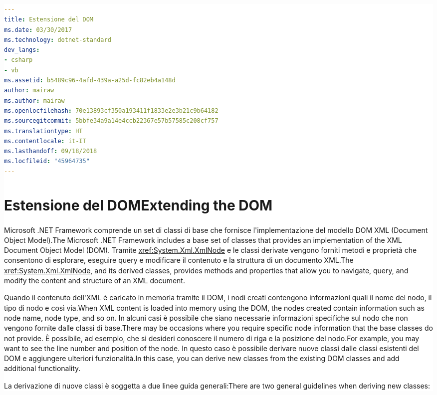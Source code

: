 ```yaml
---
title: Estensione del DOM
ms.date: 03/30/2017
ms.technology: dotnet-standard
dev_langs:
- csharp
- vb
ms.assetid: b5489c96-4afd-439a-a25d-fc82eb4a148d
author: mairaw
ms.author: mairaw
ms.openlocfilehash: 70e13893cf350a193411f1833e2e3b21c9b64182
ms.sourcegitcommit: 5bbfe34a9a14e4ccb22367e57b57585c208cf757
ms.translationtype: HT
ms.contentlocale: it-IT
ms.lasthandoff: 09/18/2018
ms.locfileid: "45964735"
---
```

# <a name="extending-the-dom"></a><span data-ttu-id="0bf43-102">Estensione del DOM</span><span class="sxs-lookup"><span data-stu-id="0bf43-102">Extending the DOM</span></span>

<span data-ttu-id="0bf43-103">Microsoft .NET Framework comprende un set di classi di base che fornisce l'implementazione del modello DOM XML (Document Object Model).</span><span class="sxs-lookup"><span data-stu-id="0bf43-103">The Microsoft .NET Framework includes a base set of classes that provides an implementation of the XML Document Object Model (DOM).</span></span> <span data-ttu-id="0bf43-104">Tramite <xref:System.Xml.XmlNode> e le classi derivate vengono forniti metodi e proprietà che consentono di esplorare, eseguire query e modificare il contenuto e la struttura di un documento XML.</span><span class="sxs-lookup"><span data-stu-id="0bf43-104">The <xref:System.Xml.XmlNode>, and its derived classes, provides methods and properties that allow you to navigate, query, and modify the content and structure of an XML document.</span></span>

<span data-ttu-id="0bf43-105">Quando il contenuto dell'XML è caricato in memoria tramite il DOM, i nodi creati contengono informazioni quali il nome del nodo, il tipo di nodo e così via.</span><span class="sxs-lookup"><span data-stu-id="0bf43-105">When XML content is loaded into memory using the DOM, the nodes created contain information such as node name, node type, and so on.</span></span> <span data-ttu-id="0bf43-106">In alcuni casi è possibile che siano necessarie informazioni specifiche sul nodo che non vengono fornite dalle classi di base.</span><span class="sxs-lookup"><span data-stu-id="0bf43-106">There may be occasions where you require specific node information that the base classes do not provide.</span></span> <span data-ttu-id="0bf43-107">È possibile, ad esempio, che si desideri conoscere il numero di riga e la posizione del nodo.</span><span class="sxs-lookup"><span data-stu-id="0bf43-107">For example, you may want to see the line number and position of the node.</span></span> <span data-ttu-id="0bf43-108">In questo caso è possibile derivare nuove classi dalle classi esistenti del DOM e aggiungere ulteriori funzionalità.</span><span class="sxs-lookup"><span data-stu-id="0bf43-108">In this case, you can derive new classes from the existing DOM classes and add additional functionality.</span></span>

<span data-ttu-id="0bf43-109">La derivazione di nuove classi è soggetta a due linee guida generali:</span><span class="sxs-lookup"><span data-stu-id="0bf43-109">There are two general guidelines when deriving new classes:</span></span>

